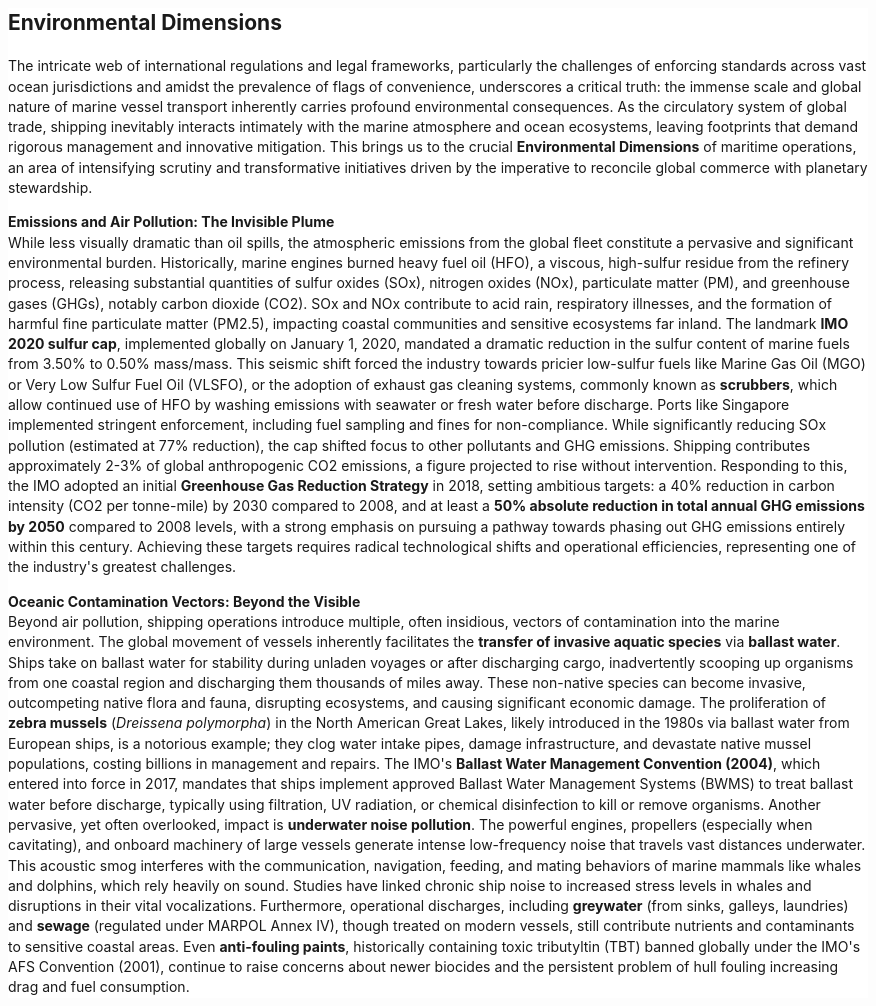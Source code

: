## Environmental Dimensions

The intricate web of international regulations and legal frameworks, particularly the challenges of enforcing standards across vast ocean jurisdictions and amidst the prevalence of flags of convenience, underscores a critical truth: the immense scale and global nature of marine vessel transport inherently carries profound environmental consequences. As the circulatory system of global trade, shipping inevitably interacts intimately with the marine atmosphere and ocean ecosystems, leaving footprints that demand rigorous management and innovative mitigation. This brings us to the crucial **Environmental Dimensions** of maritime operations, an area of intensifying scrutiny and transformative initiatives driven by the imperative to reconcile global commerce with planetary stewardship.

**Emissions and Air Pollution: The Invisible Plume**  
While less visually dramatic than oil spills, the atmospheric emissions from the global fleet constitute a pervasive and significant environmental burden. Historically, marine engines burned heavy fuel oil (HFO), a viscous, high-sulfur residue from the refinery process, releasing substantial quantities of sulfur oxides (SOx), nitrogen oxides (NOx), particulate matter (PM), and greenhouse gases (GHGs), notably carbon dioxide (CO2). SOx and NOx contribute to acid rain, respiratory illnesses, and the formation of harmful fine particulate matter (PM2.5), impacting coastal communities and sensitive ecosystems far inland. The landmark **IMO 2020 sulfur cap**, implemented globally on January 1, 2020, mandated a dramatic reduction in the sulfur content of marine fuels from 3.50% to 0.50% mass/mass. This seismic shift forced the industry towards pricier low-sulfur fuels like Marine Gas Oil (MGO) or Very Low Sulfur Fuel Oil (VLSFO), or the adoption of exhaust gas cleaning systems, commonly known as **scrubbers**, which allow continued use of HFO by washing emissions with seawater or fresh water before discharge. Ports like Singapore implemented stringent enforcement, including fuel sampling and fines for non-compliance. While significantly reducing SOx pollution (estimated at 77% reduction), the cap shifted focus to other pollutants and GHG emissions. Shipping contributes approximately 2-3% of global anthropogenic CO2 emissions, a figure projected to rise without intervention. Responding to this, the IMO adopted an initial **Greenhouse Gas Reduction Strategy** in 2018, setting ambitious targets: a 40% reduction in carbon intensity (CO2 per tonne-mile) by 2030 compared to 2008, and at least a **50% absolute reduction in total annual GHG emissions by 2050** compared to 2008 levels, with a strong emphasis on pursuing a pathway towards phasing out GHG emissions entirely within this century. Achieving these targets requires radical technological shifts and operational efficiencies, representing one of the industry's greatest challenges.

**Oceanic Contamination Vectors: Beyond the Visible**  
Beyond air pollution, shipping operations introduce multiple, often insidious, vectors of contamination into the marine environment. The global movement of vessels inherently facilitates the **transfer of invasive aquatic species** via **ballast water**. Ships take on ballast water for stability during unladen voyages or after discharging cargo, inadvertently scooping up organisms from one coastal region and discharging them thousands of miles away. These non-native species can become invasive, outcompeting native flora and fauna, disrupting ecosystems, and causing significant economic damage. The proliferation of **zebra mussels** (*Dreissena polymorpha*) in the North American Great Lakes, likely introduced in the 1980s via ballast water from European ships, is a notorious example; they clog water intake pipes, damage infrastructure, and devastate native mussel populations, costing billions in management and repairs. The IMO's **Ballast Water Management Convention (2004)**, which entered into force in 2017, mandates that ships implement approved Ballast Water Management Systems (BWMS) to treat ballast water before discharge, typically using filtration, UV radiation, or chemical disinfection to kill or remove organisms. Another pervasive, yet often overlooked, impact is **underwater noise pollution**. The powerful engines, propellers (especially when cavitating), and onboard machinery of large vessels generate intense low-frequency noise that travels vast distances underwater. This acoustic smog interferes with the communication, navigation, feeding, and mating behaviors of marine mammals like whales and dolphins, which rely heavily on sound. Studies have linked chronic ship noise to increased stress levels in whales and disruptions in their vital vocalizations. Furthermore, operational discharges, including **greywater** (from sinks, galleys, laundries) and **sewage** (regulated under MARPOL Annex IV), though treated on modern vessels, still contribute nutrients and contaminants to sensitive coastal areas. Even **anti-fouling paints**, historically containing toxic tributyltin (TBT) banned globally under the IMO's AFS Convention (2001), continue to raise concerns about newer biocides and the persistent problem of hull fouling increasing drag and fuel consumption.
